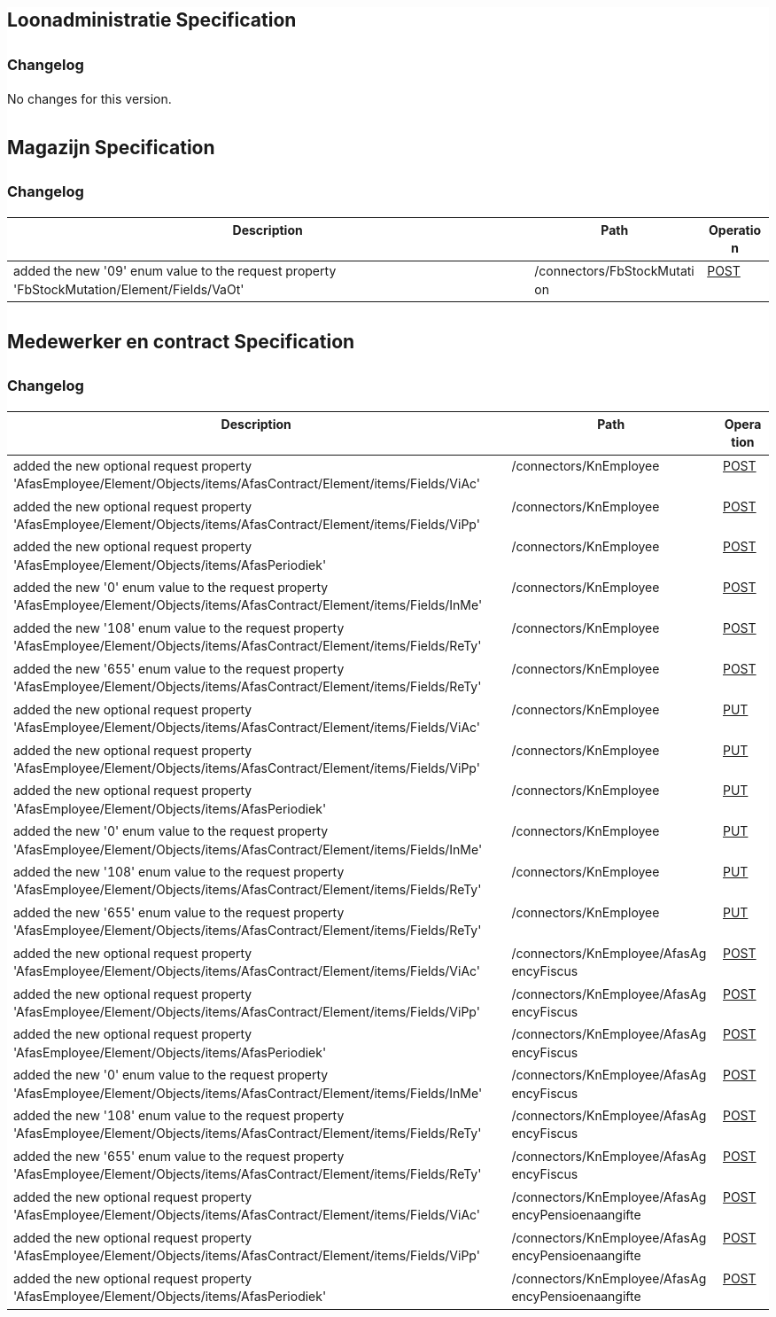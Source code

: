 ## Loonadministratie Specification

### Changelog

No changes for this version.

## Magazijn Specification

### Changelog

| Description | Path | Operation |
| --- | --- | --- |
| added the new '09' enum value to the request property 'FbStockMutation/Element/Fields/VaOt' | /connectors/FbStockMutation | [POST](https://docs.afas.help/apidoc/nl/Magazijn#post-/connectors/FbStockMutation) |

## Medewerker en contract Specification

### Changelog

| Description | Path | Operation |
| --- | --- | --- |
| added the new optional request property 'AfasEmployee/Element/Objects/items/AfasContract/Element/items/Fields/ViAc' | /connectors/KnEmployee | [POST](https://docs.afas.help/apidoc/nl/Medewerker%20en%20contract#post-/connectors/KnEmployee) |
| added the new optional request property 'AfasEmployee/Element/Objects/items/AfasContract/Element/items/Fields/ViPp' | /connectors/KnEmployee | [POST](https://docs.afas.help/apidoc/nl/Medewerker%20en%20contract#post-/connectors/KnEmployee) |
| added the new optional request property 'AfasEmployee/Element/Objects/items/AfasPeriodiek' | /connectors/KnEmployee | [POST](https://docs.afas.help/apidoc/nl/Medewerker%20en%20contract#post-/connectors/KnEmployee) |
| added the new '0' enum value to the request property 'AfasEmployee/Element/Objects/items/AfasContract/Element/items/Fields/InMe' | /connectors/KnEmployee | [POST](https://docs.afas.help/apidoc/nl/Medewerker%20en%20contract#post-/connectors/KnEmployee) |
| added the new '108' enum value to the request property 'AfasEmployee/Element/Objects/items/AfasContract/Element/items/Fields/ReTy' | /connectors/KnEmployee | [POST](https://docs.afas.help/apidoc/nl/Medewerker%20en%20contract#post-/connectors/KnEmployee) |
| added the new '655' enum value to the request property 'AfasEmployee/Element/Objects/items/AfasContract/Element/items/Fields/ReTy' | /connectors/KnEmployee | [POST](https://docs.afas.help/apidoc/nl/Medewerker%20en%20contract#post-/connectors/KnEmployee) |
| added the new optional request property 'AfasEmployee/Element/Objects/items/AfasContract/Element/items/Fields/ViAc' | /connectors/KnEmployee | [PUT](https://docs.afas.help/apidoc/nl/Medewerker%20en%20contract#put-/connectors/KnEmployee) |
| added the new optional request property 'AfasEmployee/Element/Objects/items/AfasContract/Element/items/Fields/ViPp' | /connectors/KnEmployee | [PUT](https://docs.afas.help/apidoc/nl/Medewerker%20en%20contract#put-/connectors/KnEmployee) |
| added the new optional request property 'AfasEmployee/Element/Objects/items/AfasPeriodiek' | /connectors/KnEmployee | [PUT](https://docs.afas.help/apidoc/nl/Medewerker%20en%20contract#put-/connectors/KnEmployee) |
| added the new '0' enum value to the request property 'AfasEmployee/Element/Objects/items/AfasContract/Element/items/Fields/InMe' | /connectors/KnEmployee | [PUT](https://docs.afas.help/apidoc/nl/Medewerker%20en%20contract#put-/connectors/KnEmployee) |
| added the new '108' enum value to the request property 'AfasEmployee/Element/Objects/items/AfasContract/Element/items/Fields/ReTy' | /connectors/KnEmployee | [PUT](https://docs.afas.help/apidoc/nl/Medewerker%20en%20contract#put-/connectors/KnEmployee) |
| added the new '655' enum value to the request property 'AfasEmployee/Element/Objects/items/AfasContract/Element/items/Fields/ReTy' | /connectors/KnEmployee | [PUT](https://docs.afas.help/apidoc/nl/Medewerker%20en%20contract#put-/connectors/KnEmployee) |
| added the new optional request property 'AfasEmployee/Element/Objects/items/AfasContract/Element/items/Fields/ViAc' | /connectors/KnEmployee/AfasAgencyFiscus | [POST](https://docs.afas.help/apidoc/nl/Medewerker%20en%20contract#post-/connectors/KnEmployee/AfasAgencyFiscus) |
| added the new optional request property 'AfasEmployee/Element/Objects/items/AfasContract/Element/items/Fields/ViPp' | /connectors/KnEmployee/AfasAgencyFiscus | [POST](https://docs.afas.help/apidoc/nl/Medewerker%20en%20contract#post-/connectors/KnEmployee/AfasAgencyFiscus) |
| added the new optional request property 'AfasEmployee/Element/Objects/items/AfasPeriodiek' | /connectors/KnEmployee/AfasAgencyFiscus | [POST](https://docs.afas.help/apidoc/nl/Medewerker%20en%20contract#post-/connectors/KnEmployee/AfasAgencyFiscus) |
| added the new '0' enum value to the request property 'AfasEmployee/Element/Objects/items/AfasContract/Element/items/Fields/InMe' | /connectors/KnEmployee/AfasAgencyFiscus | [POST](https://docs.afas.help/apidoc/nl/Medewerker%20en%20contract#post-/connectors/KnEmployee/AfasAgencyFiscus) |
| added the new '108' enum value to the request property 'AfasEmployee/Element/Objects/items/AfasContract/Element/items/Fields/ReTy' | /connectors/KnEmployee/AfasAgencyFiscus | [POST](https://docs.afas.help/apidoc/nl/Medewerker%20en%20contract#post-/connectors/KnEmployee/AfasAgencyFiscus) |
| added the new '655' enum value to the request property 'AfasEmployee/Element/Objects/items/AfasContract/Element/items/Fields/ReTy' | /connectors/KnEmployee/AfasAgencyFiscus | [POST](https://docs.afas.help/apidoc/nl/Medewerker%20en%20contract#post-/connectors/KnEmployee/AfasAgencyFiscus) |
| added the new optional request property 'AfasEmployee/Element/Objects/items/AfasContract/Element/items/Fields/ViAc' | /connectors/KnEmployee/AfasAgencyPensioenaangifte | [POST](https://docs.afas.help/apidoc/nl/Medewerker%20en%20contract#post-/connectors/KnEmployee/AfasAgencyPensioenaangifte) |
| added the new optional request property 'AfasEmployee/Element/Objects/items/AfasContract/Element/items/Fields/ViPp' | /connectors/KnEmployee/AfasAgencyPensioenaangifte | [POST](https://docs.afas.help/apidoc/nl/Medewerker%20en%20contract#post-/connectors/KnEmployee/AfasAgencyPensioenaangifte) |
| added the new optional request property 'AfasEmployee/Element/Objects/items/AfasPeriodiek' | /connectors/KnEmployee/AfasAgencyPensioenaangifte | [POST](https://docs.afas.help/apidoc/nl/Medewerker%20en%20contract#post-/connectors/KnEmployee/AfasAgencyPensioenaangifte) |